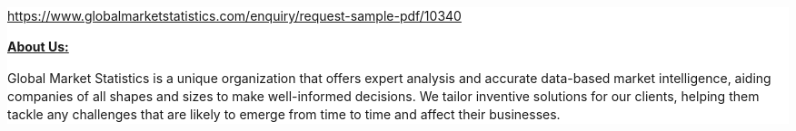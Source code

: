 <a href="https://www.globalmarketstatistics.com/enquiry/request-sample-pdf/10340?utm_source=MW&amp;utm_medium=Prashant&amp;utm_campaign=MW">https://www.globalmarketstatistics.com/enquiry/request-sample-pdf/10340</a></strong></p><p><strong><u>About Us:</u></strong></p><p>Global Market Statistics is a unique organization that offers expert analysis and accurate data-based market intelligence, aiding companies of all shapes and sizes to make well-informed decisions. We tailor inventive solutions for our clients, helping them tackle any challenges that are likely to emerge from time to time and affect their businesses.</p>

